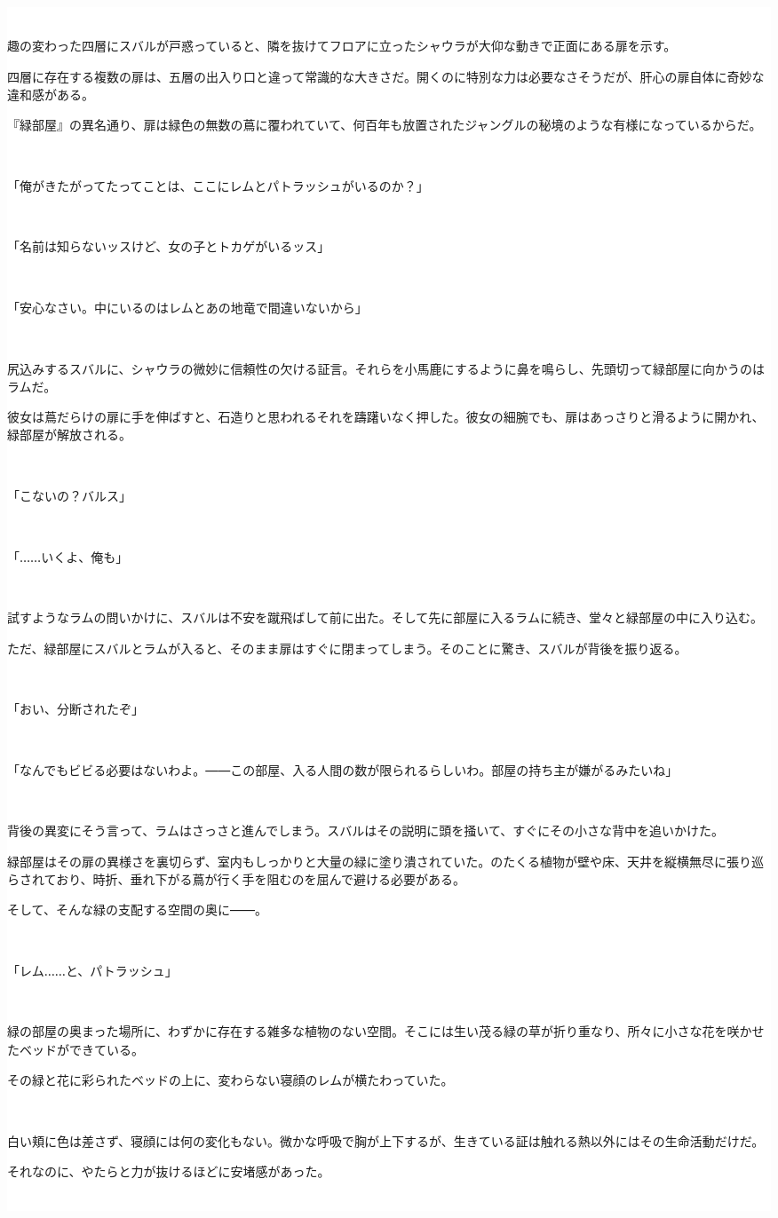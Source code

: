 　

趣の変わった四層にスバルが戸惑っていると、隣を抜けてフロアに立ったシャウラが大仰な動きで正面にある扉を示す。

四層に存在する複数の扉は、五層の出入り口と違って常識的な大きさだ。開くのに特別な力は必要なさそうだが、肝心の扉自体に奇妙な違和感がある。

『緑部屋』の異名通り、扉は緑色の無数の蔦に覆われていて、何百年も放置されたジャングルの秘境のような有様になっているからだ。

　

「俺がきたがってたってことは、ここにレムとパトラッシュがいるのか？」

　

「名前は知らないッスけど、女の子とトカゲがいるッス」

　

「安心なさい。中にいるのはレムとあの地竜で間違いないから」

　

尻込みするスバルに、シャウラの微妙に信頼性の欠ける証言。それらを小馬鹿にするように鼻を鳴らし、先頭切って緑部屋に向かうのはラムだ。

彼女は蔦だらけの扉に手を伸ばすと、石造りと思われるそれを躊躇いなく押した。彼女の細腕でも、扉はあっさりと滑るように開かれ、緑部屋が解放される。

　

「こないの？バルス」

　

「……いくよ、俺も」

　

試すようなラムの問いかけに、スバルは不安を蹴飛ばして前に出た。そして先に部屋に入るラムに続き、堂々と緑部屋の中に入り込む。

ただ、緑部屋にスバルとラムが入ると、そのまま扉はすぐに閉まってしまう。そのことに驚き、スバルが背後を振り返る。

　

「おい、分断されたぞ」

　

「なんでもビビる必要はないわよ。――この部屋、入る人間の数が限られるらしいわ。部屋の持ち主が嫌がるみたいね」

　

背後の異変にそう言って、ラムはさっさと進んでしまう。スバルはその説明に頭を掻いて、すぐにその小さな背中を追いかけた。

緑部屋はその扉の異様さを裏切らず、室内もしっかりと大量の緑に塗り潰されていた。のたくる植物が壁や床、天井を縦横無尽に張り巡らされており、時折、垂れ下がる蔦が行く手を阻むのを屈んで避ける必要がある。

そして、そんな緑の支配する空間の奥に――。

　

「レム……と、パトラッシュ」

　

緑の部屋の奥まった場所に、わずかに存在する雑多な植物のない空間。そこには生い茂る緑の草が折り重なり、所々に小さな花を咲かせたベッドができている。

その緑と花に彩られたベッドの上に、変わらない寝顔のレムが横たわっていた。

　

白い頬に色は差さず、寝顔には何の変化もない。微かな呼吸で胸が上下するが、生きている証は触れる熱以外にはその生命活動だけだ。

それなのに、やたらと力が抜けるほどに安堵感があった。

　
